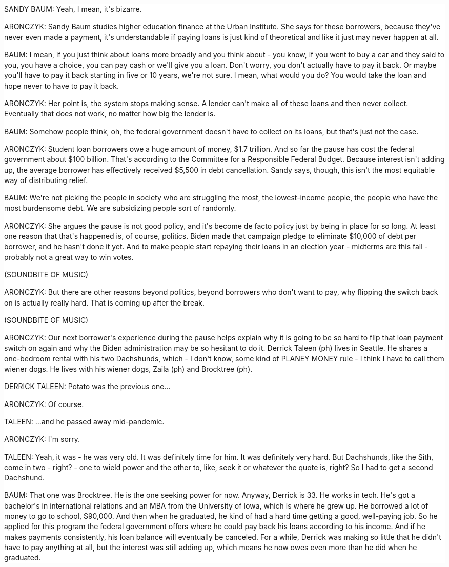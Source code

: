 SANDY BAUM: Yeah, I mean, it's bizarre.

ARONCZYK: Sandy Baum studies higher education finance at the Urban Institute. She says for these borrowers, because they've never even made a payment, it's understandable if paying loans is just kind of theoretical and like it just may never happen at all.

BAUM: I mean, if you just think about loans more broadly and you think about - you know, if you went to buy a car and they said to you, you have a choice, you can pay cash or we'll give you a loan. Don't worry, you don't actually have to pay it back. Or maybe you'll have to pay it back starting in five or 10 years, we're not sure. I mean, what would you do? You would take the loan and hope never to have to pay it back.

ARONCZYK: Her point is, the system stops making sense. A lender can't make all of these loans and then never collect. Eventually that does not work, no matter how big the lender is.

BAUM: Somehow people think, oh, the federal government doesn't have to collect on its loans, but that's just not the case.

ARONCZYK: Student loan borrowers owe a huge amount of money, $1.7 trillion. And so far the pause has cost the federal government about $100 billion. That's according to the Committee for a Responsible Federal Budget. Because interest isn't adding up, the average borrower has effectively received $5,500 in debt cancellation. Sandy says, though, this isn't the most equitable way of distributing relief.

BAUM: We're not picking the people in society who are struggling the most, the lowest-income people, the people who have the most burdensome debt. We are subsidizing people sort of randomly.

ARONCZYK: She argues the pause is not good policy, and it's become de facto policy just by being in place for so long. At least one reason that that's happened is, of course, politics. Biden made that campaign pledge to eliminate $10,000 of debt per borrower, and he hasn't done it yet. And to make people start repaying their loans in an election year - midterms are this fall - probably not a great way to win votes.

(SOUNDBITE OF MUSIC)

ARONCZYK: But there are other reasons beyond politics, beyond borrowers who don't want to pay, why flipping the switch back on is actually really hard. That is coming up after the break.

(SOUNDBITE OF MUSIC)

ARONCZYK: Our next borrower's experience during the pause helps explain why it is going to be so hard to flip that loan payment switch on again and why the Biden administration may be so hesitant to do it. Derrick Taleen (ph) lives in Seattle. He shares a one-bedroom rental with his two Dachshunds, which - I don't know, some kind of PLANEY MONEY rule - I think I have to call them wiener dogs. He lives with his wiener dogs, Zaila (ph) and Brocktree (ph).

DERRICK TALEEN: Potato was the previous one...

ARONCZYK: Of course.

TALEEN: ...and he passed away mid-pandemic.

ARONCZYK: I'm sorry.

TALEEN: Yeah, it was - he was very old. It was definitely time for him. It was definitely very hard. But Dachshunds, like the Sith, come in two - right? - one to wield power and the other to, like, seek it or whatever the quote is, right? So I had to get a second Dachshund.

BAUM: That one was Brocktree. He is the one seeking power for now. Anyway, Derrick is 33. He works in tech. He's got a bachelor's in international relations and an MBA from the University of Iowa, which is where he grew up. He borrowed a lot of money to go to school, $90,000. And then when he graduated, he kind of had a hard time getting a good, well-paying job. So he applied for this program the federal government offers where he could pay back his loans according to his income. And if he makes payments consistently, his loan balance will eventually be canceled. For a while, Derrick was making so little that he didn't have to pay anything at all, but the interest was still adding up, which means he now owes even more than he did when he graduated.
